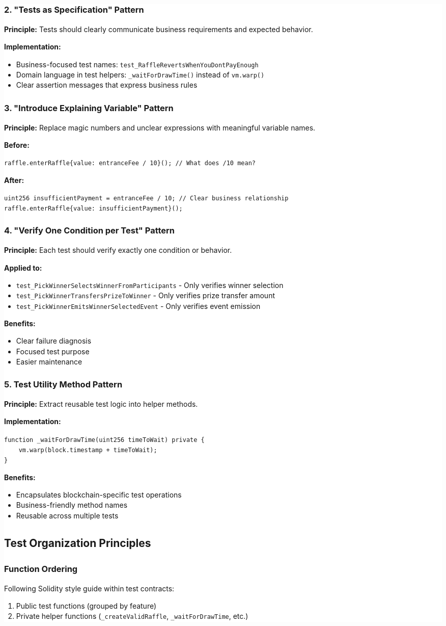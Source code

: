 ### 2. **"Tests as Specification" Pattern**
**Principle:** Tests should clearly communicate business requirements and expected behavior.

**Implementation:**
- Business-focused test names: `test_RaffleRevertsWhenYouDontPayEnough`
- Domain language in test helpers: `_waitForDrawTime()` instead of `vm.warp()`
- Clear assertion messages that express business rules

### 3. **"Introduce Explaining Variable" Pattern**
**Principle:** Replace magic numbers and unclear expressions with meaningful variable names.

**Before:**
```solidity
raffle.enterRaffle{value: entranceFee / 10}(); // What does /10 mean?
```

**After:**
```solidity
uint256 insufficientPayment = entranceFee / 10; // Clear business relationship
raffle.enterRaffle{value: insufficientPayment}();
```

### 4. **"Verify One Condition per Test" Pattern** 
**Principle:** Each test should verify exactly one condition or behavior.

**Applied to:**
- `test_PickWinnerSelectsWinnerFromParticipants` - Only verifies winner selection
- `test_PickWinnerTransfersPrizeToWinner` - Only verifies prize transfer amount
- `test_PickWinnerEmitsWinnerSelectedEvent` - Only verifies event emission

**Benefits:**
- Clear failure diagnosis
- Focused test purpose
- Easier maintenance

### 5. **Test Utility Method Pattern**
**Principle:** Extract reusable test logic into helper methods.

**Implementation:**
```solidity
function _waitForDrawTime(uint256 timeToWait) private {
    vm.warp(block.timestamp + timeToWait);
}
```

**Benefits:**
- Encapsulates blockchain-specific test operations
- Business-friendly method names
- Reusable across multiple tests

## Test Organization Principles

### Function Ordering
Following Solidity style guide within test contracts:
1. Public test functions (grouped by feature)
2. Private helper functions (`_createValidRaffle`, `_waitForDrawTime`, etc.)
